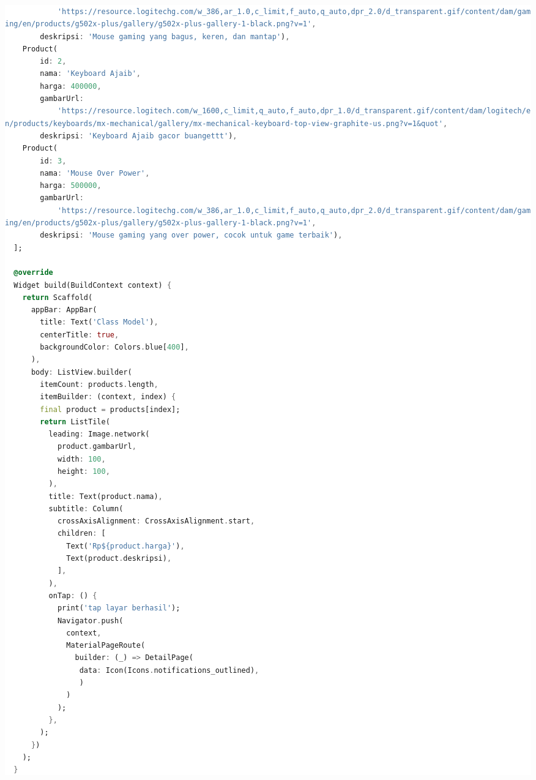 ```dart
            'https://resource.logitechg.com/w_386,ar_1.0,c_limit,f_auto,q_auto,dpr_2.0/d_transparent.gif/content/dam/gaming/en/products/g502x-plus/gallery/g502x-plus-gallery-1-black.png?v=1',
        deskripsi: 'Mouse gaming yang bagus, keren, dan mantap'),
    Product(
        id: 2,
        nama: 'Keyboard Ajaib',
        harga: 400000,
        gambarUrl:
            'https://resource.logitech.com/w_1600,c_limit,q_auto,f_auto,dpr_1.0/d_transparent.gif/content/dam/logitech/en/products/keyboards/mx-mechanical/gallery/mx-mechanical-keyboard-top-view-graphite-us.png?v=1&quot',
        deskripsi: 'Keyboard Ajaib gacor buangettt'),
    Product(
        id: 3,
        nama: 'Mouse Over Power',
        harga: 500000,
        gambarUrl:
            'https://resource.logitechg.com/w_386,ar_1.0,c_limit,f_auto,q_auto,dpr_2.0/d_transparent.gif/content/dam/gaming/en/products/g502x-plus/gallery/g502x-plus-gallery-1-black.png?v=1',
        deskripsi: 'Mouse gaming yang over power, cocok untuk game terbaik'),
  ];

  @override
  Widget build(BuildContext context) {
    return Scaffold(
      appBar: AppBar(
        title: Text('Class Model'),
        centerTitle: true,
        backgroundColor: Colors.blue[400],
      ),
      body: ListView.builder(
        itemCount: products.length,
        itemBuilder: (context, index) {
        final product = products[index];
        return ListTile(
          leading: Image.network(
            product.gambarUrl,
            width: 100,
            height: 100,
          ),
          title: Text(product.nama),
          subtitle: Column(
            crossAxisAlignment: CrossAxisAlignment.start,
            children: [
              Text('Rp${product.harga}'),
              Text(product.deskripsi),
            ],
          ),
          onTap: () {
            print('tap layar berhasil');
            Navigator.push(
              context,
              MaterialPageRoute(
                builder: (_) => DetailPage(
                 data: Icon(Icons.notifications_outlined),
                 )
              )
            );
          }, 
        );
      })
    );
  }
```